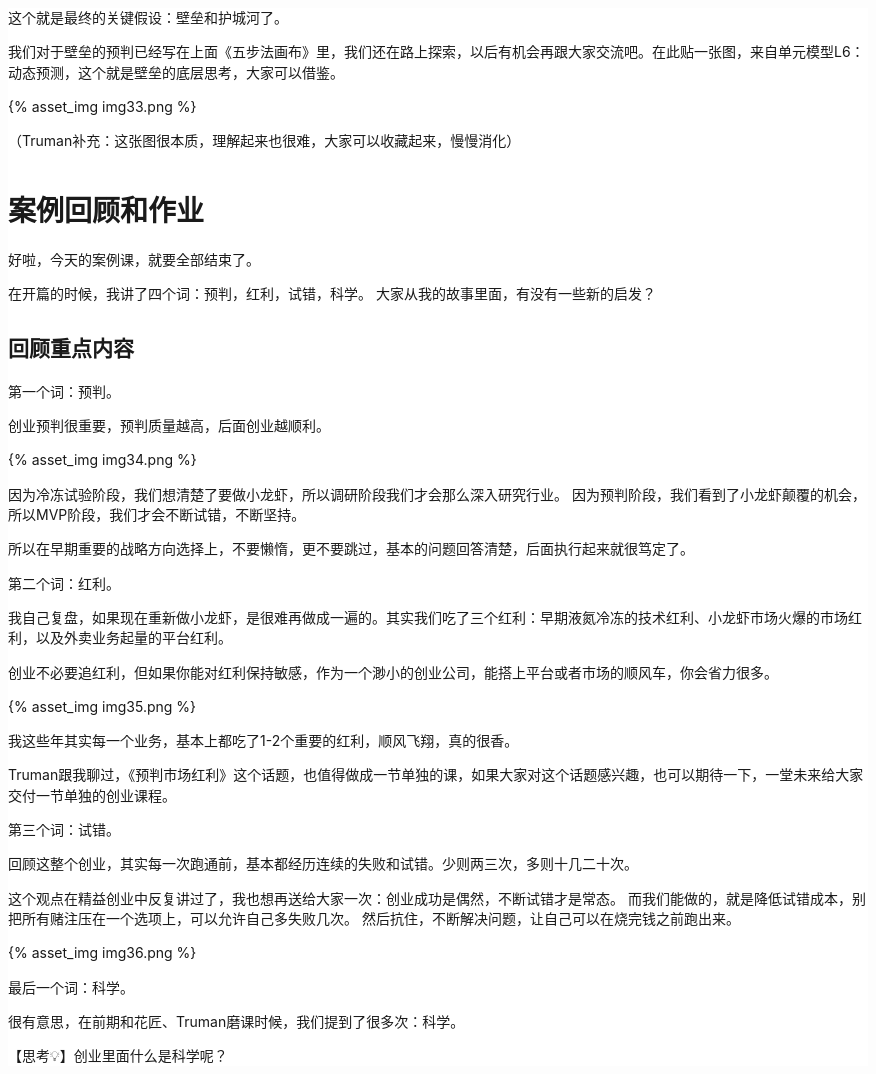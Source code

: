 

这个就是最终的关键假设：壁垒和护城河了。

我们对于壁垒的预判已经写在上面《五步法画布》里，我们还在路上探索，以后有机会再跟大家交流吧。在此贴一张图，来自单元模型L6：动态预测，这个就是壁垒的底层思考，大家可以借鉴。

{% asset_img img33.png %}

（Truman补充：这张图很本质，理解起来也很难，大家可以收藏起来，慢慢消化）


# 案例回顾和作业

好啦，今天的案例课，就要全部结束了。

在开篇的时候，我讲了四个词：预判，红利，试错，科学。
大家从我的故事里面，有没有一些新的启发？

## 回顾重点内容

第一个词：预判。

创业预判很重要，预判质量越高，后面创业越顺利。

{% asset_img img34.png %}

因为冷冻试验阶段，我们想清楚了要做小龙虾，所以调研阶段我们才会那么深入研究行业。
因为预判阶段，我们看到了小龙虾颠覆的机会，所以MVP阶段，我们才会不断试错，不断坚持。

所以在早期重要的战略方向选择上，不要懒惰，更不要跳过，基本的问题回答清楚，后面执行起来就很笃定了。


第二个词：红利。

我自己复盘，如果现在重新做小龙虾，是很难再做成一遍的。其实我们吃了三个红利：早期液氮冷冻的技术红利、小龙虾市场火爆的市场红利，以及外卖业务起量的平台红利。

创业不必要追红利，但如果你能对红利保持敏感，作为一个渺小的创业公司，能搭上平台或者市场的顺风车，你会省力很多。

{% asset_img img35.png %}


我这些年其实每一个业务，基本上都吃了1-2个重要的红利，顺风飞翔，真的很香。

Truman跟我聊过，《预判市场红利》这个话题，也值得做成一节单独的课，如果大家对这个话题感兴趣，也可以期待一下，一堂未来给大家交付一节单独的创业课程。


第三个词：试错。

回顾这整个创业，其实每一次跑通前，基本都经历连续的失败和试错。少则两三次，多则十几二十次。

这个观点在精益创业中反复讲过了，我也想再送给大家一次：创业成功是偶然，不断试错才是常态。
而我们能做的，就是降低试错成本，别把所有赌注压在一个选项上，可以允许自己多失败几次。
然后抗住，不断解决问题，让自己可以在烧完钱之前跑出来。

{% asset_img img36.png %}


最后一个词：科学。

很有意思，在前期和花匠、Truman磨课时候，我们提到了很多次：科学。

【思考💡】创业里面什么是科学呢？
